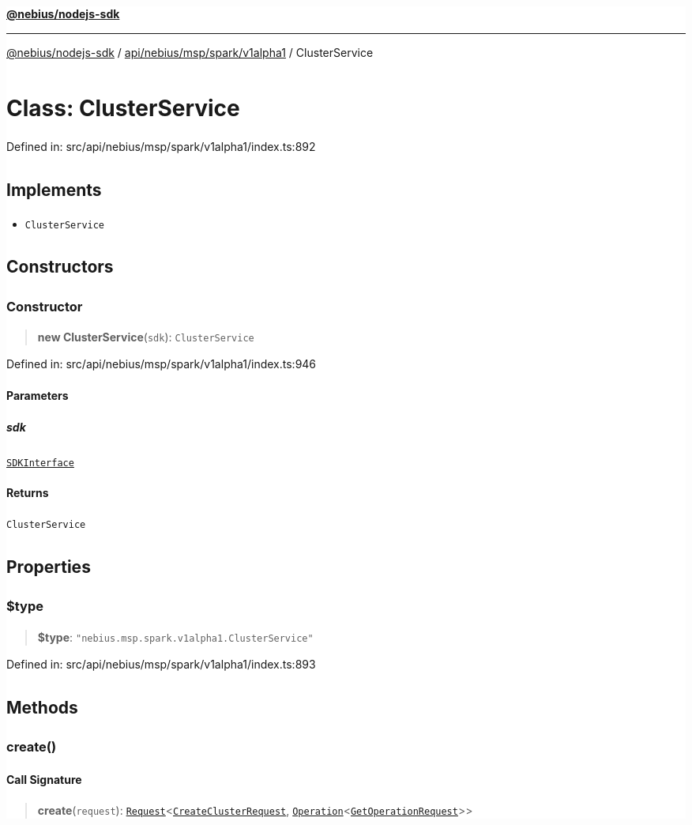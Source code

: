 [**@nebius/nodejs-sdk**](../../../../../../README.md)

***

[@nebius/nodejs-sdk](../../../../../../README.md) / [api/nebius/msp/spark/v1alpha1](../README.md) / ClusterService

# Class: ClusterService

Defined in: src/api/nebius/msp/spark/v1alpha1/index.ts:892

## Implements

- `ClusterService`

## Constructors

### Constructor

> **new ClusterService**(`sdk`): `ClusterService`

Defined in: src/api/nebius/msp/spark/v1alpha1/index.ts:946

#### Parameters

##### sdk

[`SDKInterface`](../../../../../../sdk/interfaces/SDKInterface.md)

#### Returns

`ClusterService`

## Properties

### $type

> **$type**: `"nebius.msp.spark.v1alpha1.ClusterService"`

Defined in: src/api/nebius/msp/spark/v1alpha1/index.ts:893

## Methods

### create()

#### Call Signature

> **create**(`request`): [`Request`](../../../../../../runtime/request/classes/Request.md)\<[`CreateClusterRequest`](../interfaces/CreateClusterRequest.md), [`Operation`](../../../../../../runtime/operation/classes/Operation.md)\<[`GetOperationRequest`](../../../../common/v1/interfaces/GetOperationRequest.md)\>\>
